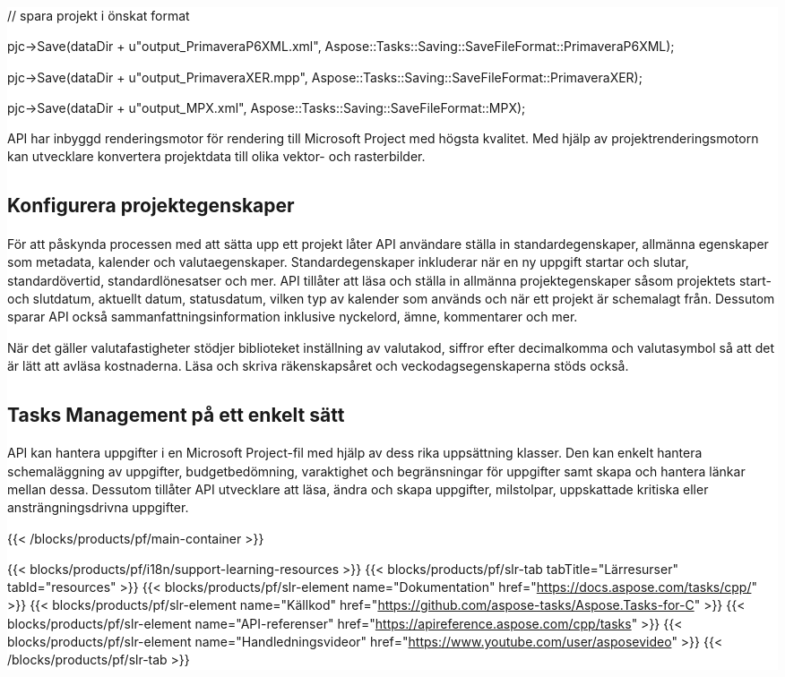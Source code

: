 // spara projekt i önskat format

pjc-&gt;Save(dataDir + u"output_PrimaveraP6XML.xml", Aspose::Tasks::Saving::SaveFileFormat::PrimaveraP6XML);

pjc-&gt;Save(dataDir + u"output_PrimaveraXER.mpp", Aspose::Tasks::Saving::SaveFileFormat::PrimaveraXER);

pjc-&gt;Save(dataDir + u"output_MPX.xml", Aspose::Tasks::Saving::SaveFileFormat::MPX);</code></pre>
    </div>
    <p>
     API har inbyggd renderingsmotor för rendering till Microsoft Project med högsta kvalitet. Med hjälp av projektrenderingsmotorn kan utvecklare konvertera projektdata till olika vektor- och rasterbilder.
    </p>
   </div>
   <div class="col-lg-12">
    <h2 class="h2title">
     Konfigurera projektegenskaper
    </h2>
    <p>
     För att påskynda processen med att sätta upp ett projekt låter API användare ställa in standardegenskaper, allmänna egenskaper som metadata, kalender och valutaegenskaper. Standardegenskaper inkluderar när en ny uppgift startar och slutar, standardövertid, standardlönesatser och mer. API tillåter att läsa och ställa in allmänna projektegenskaper såsom projektets start- och slutdatum, aktuellt datum, statusdatum, vilken typ av kalender som används och när ett projekt är schemalagt från. Dessutom sparar API också sammanfattningsinformation inklusive nyckelord, ämne, kommentarer och mer.
    </p>
    <p>
     När det gäller valutafastigheter stödjer biblioteket inställning av valutakod, siffror efter decimalkomma och valutasymbol så att det är lätt att avläsa kostnaderna. Läsa och skriva räkenskapsåret och veckodagsegenskaperna stöds också.
    </p>
   </div>
   <div class="col-lg-12">
    <h2 class="h2title">
     Tasks Management på ett enkelt sätt
    </h2>
    <p>
     API kan hantera uppgifter i en Microsoft Project-fil med hjälp av dess rika uppsättning klasser. Den kan enkelt hantera schemaläggning av uppgifter, budgetbedömning, varaktighet och begränsningar för uppgifter samt skapa och hantera länkar mellan dessa. Dessutom tillåter API utvecklare att läsa, ändra och skapa uppgifter, milstolpar, uppskattade kritiska eller ansträngningsdrivna uppgifter.
    </p>
   </div>
   
  </div>
 </div>
</div>


{{< /blocks/products/pf/main-container >}}


{{< blocks/products/pf/i18n/support-learning-resources >}}
{{< blocks/products/pf/slr-tab tabTitle="Lärresurser" tabId="resources" >}}
{{< blocks/products/pf/slr-element name="Dokumentation" href="https://docs.aspose.com/tasks/cpp/" >}}
{{< blocks/products/pf/slr-element name="Källkod" href="https://github.com/aspose-tasks/Aspose.Tasks-for-C" >}}
{{< blocks/products/pf/slr-element name="API-referenser" href="https://apireference.aspose.com/cpp/tasks" >}}
{{< blocks/products/pf/slr-element name="Handledningsvideor" href="https://www.youtube.com/user/asposevideo" >}}
{{< /blocks/products/pf/slr-tab >}}
